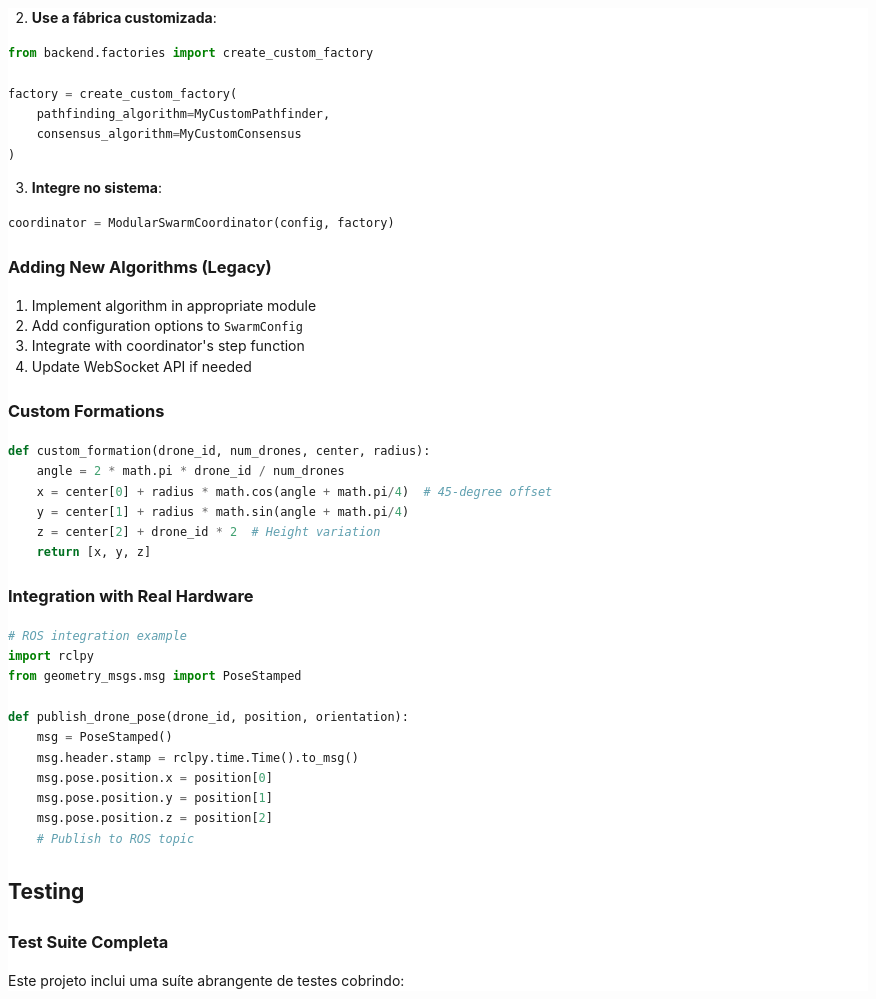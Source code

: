 2. **Use a fábrica customizada**:
```python
from backend.factories import create_custom_factory

factory = create_custom_factory(
    pathfinding_algorithm=MyCustomPathfinder,
    consensus_algorithm=MyCustomConsensus
)
```

3. **Integre no sistema**:
```python
coordinator = ModularSwarmCoordinator(config, factory)
```

### Adding New Algorithms (Legacy)
1. Implement algorithm in appropriate module
2. Add configuration options to `SwarmConfig`
3. Integrate with coordinator's step function
4. Update WebSocket API if needed

### Custom Formations
```python
def custom_formation(drone_id, num_drones, center, radius):
    angle = 2 * math.pi * drone_id / num_drones
    x = center[0] + radius * math.cos(angle + math.pi/4)  # 45-degree offset
    y = center[1] + radius * math.sin(angle + math.pi/4)
    z = center[2] + drone_id * 2  # Height variation
    return [x, y, z]
```

### Integration with Real Hardware
```python
# ROS integration example
import rclpy
from geometry_msgs.msg import PoseStamped

def publish_drone_pose(drone_id, position, orientation):
    msg = PoseStamped()
    msg.header.stamp = rclpy.time.Time().to_msg()
    msg.pose.position.x = position[0]
    msg.pose.position.y = position[1]
    msg.pose.position.z = position[2]
    # Publish to ROS topic
```

## Testing

### Test Suite Completa

Este projeto inclui uma suíte abrangente de testes cobrindo:
